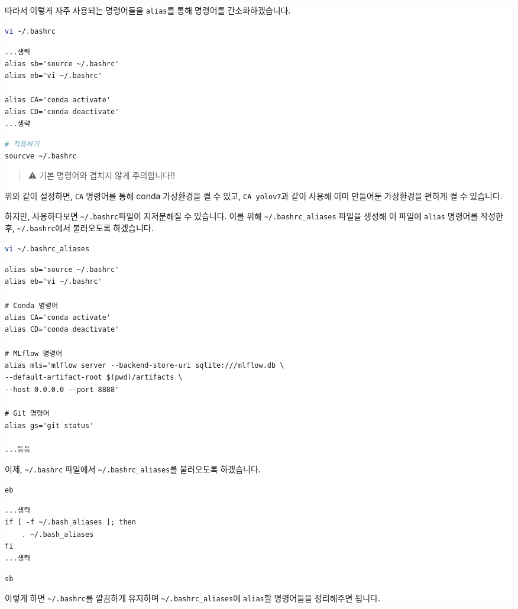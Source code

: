 따라서 이렇게 자주 사용되는 명령어들을 `alias`를 통해 명령어를 간소화하겠습니다.
```bash
vi ~/.bashrc
```
```
...생략
alias sb='source ~/.bashrc'
alias eb='vi ~/.bashrc'

alias CA='conda activate'
alias CD='conda deactivate'
...생략
```
```bash
# 적용하기
sourcve ~/.bashrc
```
> ⚠️ 기본 명령어와 겹치지 않게 주의합니다!!


위와 같이 설정하면, `CA` 명령어를 통해 conda 가상환경을 켤 수 있고, `CA yolov7`과 같이 사용해 이미 만들어둔 가상환경을 편하게 켤 수 있습니다.

  
하지만, 사용하다보면 `~/.bashrc`파일이 지저분해질 수 있습니다.
이를 위해 `~/.bashrc_aliases` 파일을 생성해 이 파일에 `alias` 명령어를 작성한 후, `~/.bashrc`에서 불러오도록 하겠습니다.
```bash
vi ~/.bashrc_aliases
```
```
alias sb='source ~/.bashrc'
alias eb='vi ~/.bashrc'

# Conda 명령어
alias CA='conda activate'
alias CD='conda deactivate'

# MLflow 명령어
alias mls='mlflow server --backend-store-uri sqlite:///mlflow.db \
--default-artifact-root $(pwd)/artifacts \
--host 0.0.0.0 --port 8888'

# Git 명령어
alias gs='git status'

...등등
```

이제, `~/.bashrc` 파일에서 `~/.bashrc_aliases`를 불러오도록 하겠습니다.
```bash
eb
```
```
...생략
if [ -f ~/.bash_aliases ]; then
    . ~/.bash_aliases
fi
...생략
```
```
sb
```

이렇게 하면 `~/.bashrc`를 깔끔하게 유지하며 `~/.bashrc_aliases`에 `alias`할 명령어들을 정리해주면 됩니다.

